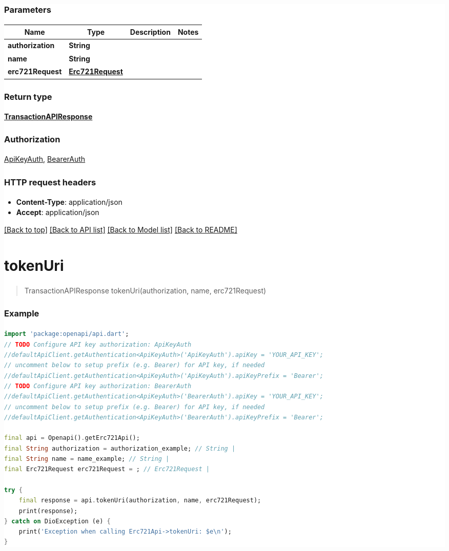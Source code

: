 ### Parameters

Name | Type | Description  | Notes
------------- | ------------- | ------------- | -------------
 **authorization** | **String**|  | 
 **name** | **String**|  | 
 **erc721Request** | [**Erc721Request**](Erc721Request.md)|  | 

### Return type

[**TransactionAPIResponse**](TransactionAPIResponse.md)

### Authorization

[ApiKeyAuth](../README.md#ApiKeyAuth), [BearerAuth](../README.md#BearerAuth)

### HTTP request headers

 - **Content-Type**: application/json
 - **Accept**: application/json

[[Back to top]](#) [[Back to API list]](../README.md#documentation-for-api-endpoints) [[Back to Model list]](../README.md#documentation-for-models) [[Back to README]](../README.md)

# **tokenUri**
> TransactionAPIResponse tokenUri(authorization, name, erc721Request)



### Example
```dart
import 'package:openapi/api.dart';
// TODO Configure API key authorization: ApiKeyAuth
//defaultApiClient.getAuthentication<ApiKeyAuth>('ApiKeyAuth').apiKey = 'YOUR_API_KEY';
// uncomment below to setup prefix (e.g. Bearer) for API key, if needed
//defaultApiClient.getAuthentication<ApiKeyAuth>('ApiKeyAuth').apiKeyPrefix = 'Bearer';
// TODO Configure API key authorization: BearerAuth
//defaultApiClient.getAuthentication<ApiKeyAuth>('BearerAuth').apiKey = 'YOUR_API_KEY';
// uncomment below to setup prefix (e.g. Bearer) for API key, if needed
//defaultApiClient.getAuthentication<ApiKeyAuth>('BearerAuth').apiKeyPrefix = 'Bearer';

final api = Openapi().getErc721Api();
final String authorization = authorization_example; // String | 
final String name = name_example; // String | 
final Erc721Request erc721Request = ; // Erc721Request | 

try {
    final response = api.tokenUri(authorization, name, erc721Request);
    print(response);
} catch on DioException (e) {
    print('Exception when calling Erc721Api->tokenUri: $e\n');
}
```

